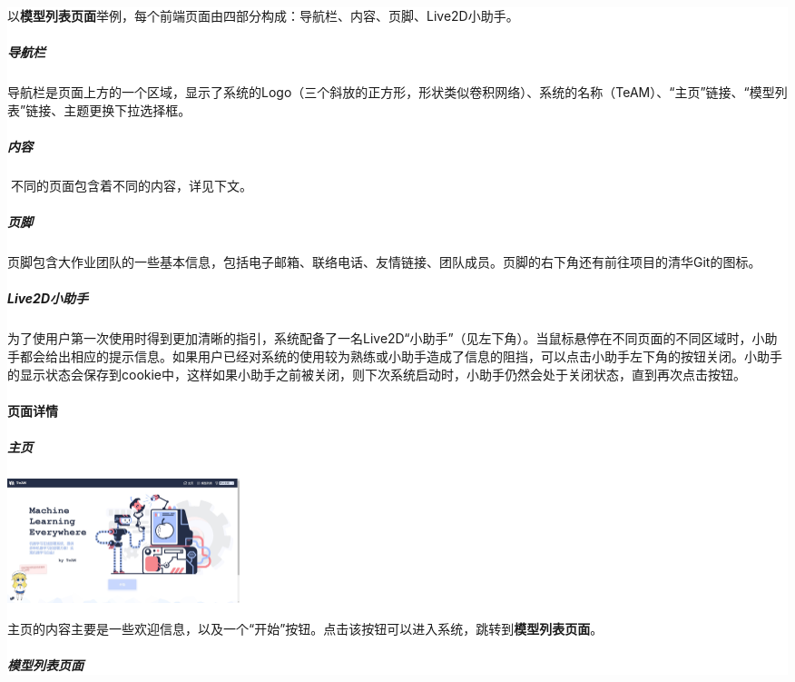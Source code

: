 ​	以**模型列表页面**举例，每个前端页面由四部分构成：导航栏、内容、页脚、Live2D小助手。

##### 导航栏

​	导航栏是页面上方的一个区域，显示了系统的Logo（三个斜放的正方形，形状类似卷积网络）、系统的名称（TeAM）、“主页”链接、“模型列表”链接、主题更换下拉选择框。

##### 内容

​	不同的页面包含着不同的内容，详见下文。

##### 页脚

​	页脚包含大作业团队的一些基本信息，包括电子邮箱、联络电话、友情链接、团队成员。页脚的右下角还有前往项目的清华Git的图标。

##### Live2D小助手

​	为了使用户第一次使用时得到更加清晰的指引，系统配备了一名Live2D“小助手”（见左下角）。当鼠标悬停在不同页面的不同区域时，小助手都会给出相应的提示信息。如果用户已经对系统的使用较为熟练或小助手造成了信息的阻挡，可以点击小助手左下角的按钮关闭。小助手的显示状态会保存到cookie中，这样如果小助手之前被关闭，则下次系统启动时，小助手仍然会处于关闭状态，直到再次点击按钮。

#### 页面详情

##### 主页

<img src="pic/mainPage.jpg" style="zoom:25%;" />	

​	主页的内容主要是一些欢迎信息，以及一个“开始”按钮。点击该按钮可以进入系统，跳转到**模型列表页面**。

##### 模型列表页面
